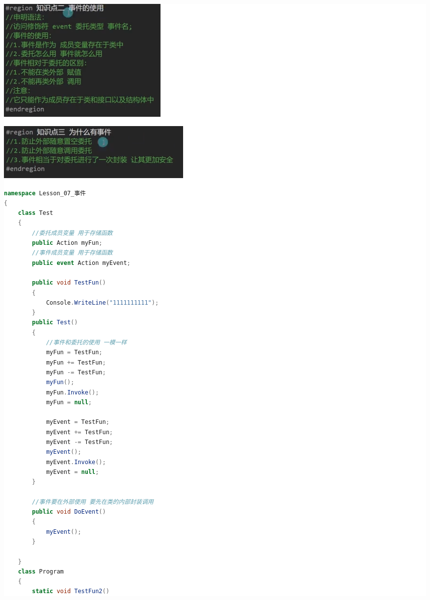 ![image.png](03进阶img/1658396200693-a8a815f9-25dd-498f-a096-5133bb39f464.png)

![image.png](03进阶img/1658398715788-869e5cc5-51de-4e57-beb4-054720b02e12.png)

```c#
namespace Lesson_07_事件
{
    class Test
    {
        //委托成员变量 用于存储函数
        public Action myFun;
        //事件成员变量 用于存储函数
        public event Action myEvent;
        
        public void TestFun()
        {
            Console.WriteLine("1111111111");
        }
        public Test()
        {
            //事件和委托的使用 一模一样
            myFun = TestFun;
            myFun += TestFun;
            myFun -= TestFun;
            myFun();
            myFun.Invoke();
            myFun = null;

            myEvent = TestFun;
            myEvent += TestFun;
            myEvent -= TestFun;
            myEvent();
            myEvent.Invoke();
            myEvent = null;
        }
        
        //事件要在外部使用 要先在类的内部封装调用
        public void DoEvent()
        {
            myEvent();
        }
        
    }
    class Program
    {
        static void TestFun2()
```